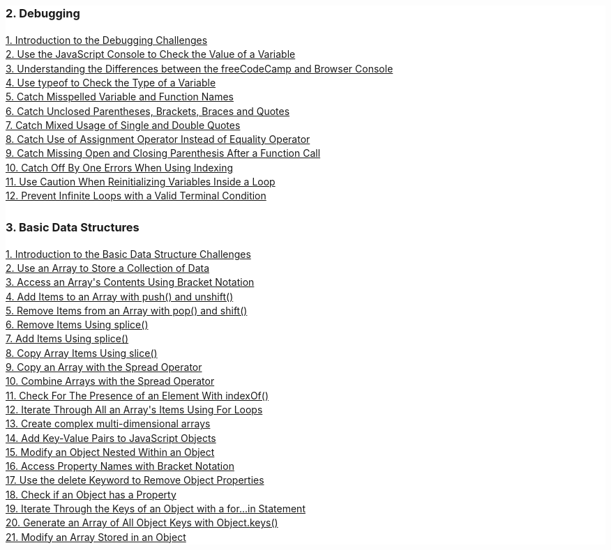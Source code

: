 ### 2. Debugging

[1. Introduction to the Debugging Challenges](#1.-Introduction-to-the-Debugging-Challenges)  
[2. Use the JavaScript Console to Check the Value of a Variable](#2.-Use-the-JavaScript-Console-to-Check-the-Value-of-a-Variable)  
[3. Understanding the Differences between the freeCodeCamp and Browser Console](#3.-Understanding-the-Differences-between-the-freeCodeCamp-and-Browser-Console)  
[4. Use typeof to Check the Type of a Variable](#4.-Use-typeof-to-Check-the-Type-of-a-Variable)  
[5. Catch Misspelled Variable and Function Names](#5.-Catch-Misspelled-Variable-and-Function-Names)  
[6. Catch Unclosed Parentheses, Brackets, Braces and Quotes](#6.-Catch-Unclosed-Parentheses,-Brackets,-Braces-and-Quotes)  
[7. Catch Mixed Usage of Single and Double Quotes](#7.-Catch-Mixed-Usage-of-Single-and-Double-Quotes)  
[8. Catch Use of Assignment Operator Instead of Equality Operator](#8.-Catch-Use-of-Assignment-Operator-Instead-of-Equality-Operator)  
[9. Catch Missing Open and Closing Parenthesis After a Function Call](#9.-Catch-Missing-Open-and-Closing-Parenthesis-After-a-Function-Call)  
[10. Catch Off By One Errors When Using Indexing](#10.-Catch-Off-By-One-Errors-When-Using-Indexing)  
[11. Use Caution When Reinitializing Variables Inside a Loop](#11.-Use-Caution-When-Reinitializing-Variables-Inside-a-Loop)  
[12. Prevent Infinite Loops with a Valid Terminal Condition](#12.-Prevent-Infinite-Loops-with-a-Valid-Terminal-Condition)  

### 3. Basic Data Structures

[1. Introduction to the Basic Data Structure Challenges](#1.-Introduction-to-the-Basic-Data-Structure-Challenges)  
[2. Use an Array to Store a Collection of Data](#2.-Use-an-Array-to-Store-a-Collection-of-Data)  
[3. Access an Array's Contents Using Bracket Notation](#3.-Access-an-Array's-Contents-Using-Bracket-Notation)  
[4. Add Items to an Array with push() and unshift()](#4.-Add-Items-to-an-Array-with-push()-and-unshift())  
[5. Remove Items from an Array with pop() and shift()](#5.-Remove-Items-from-an-Array-with-pop()-and-shift())  
[6. Remove Items Using splice()](#6.-Remove-Items-Using-splice())  
[7. Add Items Using splice()](#7.-Add-Items-Using-splice())  
[8. Copy Array Items Using slice()](#8.-Copy-Array-Items-Using-slice())  
[9. Copy an Array with the Spread Operator](#9.-Copy-an-Array-with-the-Spread-Operator)  
[10. Combine Arrays with the Spread Operator](#10.-Combine-Arrays-with-the-Spread-Operator)  
[11. Check For The Presence of an Element With indexOf()](#11.-Check-For-The-Presence-of-an-Element-With-indexOf())  
[12. Iterate Through All an Array's Items Using For Loops](#12.-Iterate-Through-All-an-Array's-Items-Using-For-Loops)  
[13. Create complex multi-dimensional arrays](#13.-Create-complex-multi-dimensional-arrays)  
[14. Add Key-Value Pairs to JavaScript Objects](#14.-Add-Key-Value-Pairs-to-JavaScript-Objects)  
[15. Modify an Object Nested Within an Object](#15.-Modify-an-Object-Nested-Within-an-Object)  
[16. Access Property Names with Bracket Notation](#16.-Access-Property-Names-with-Bracket-Notation)  
[17. Use the delete Keyword to Remove Object Properties](#17.-Use-the-delete-Keyword-to-Remove-Object-Properties)  
[18. Check if an Object has a Property](#18.-Check-if-an-Object-has-a-Property)  
[19. Iterate Through the Keys of an Object with a for...in Statement](#19.-Iterate-Through-the-Keys-of-an-Object-with-a-for...in-Statement)  
[20. Generate an Array of All Object Keys with Object.keys()](#20.-Generate-an-Array-of-All-Object-Keys-with-Object.keys())  
[21. Modify an Array Stored in an Object](#21.-Modify-an-Array-Stored-in-an-Object)  
